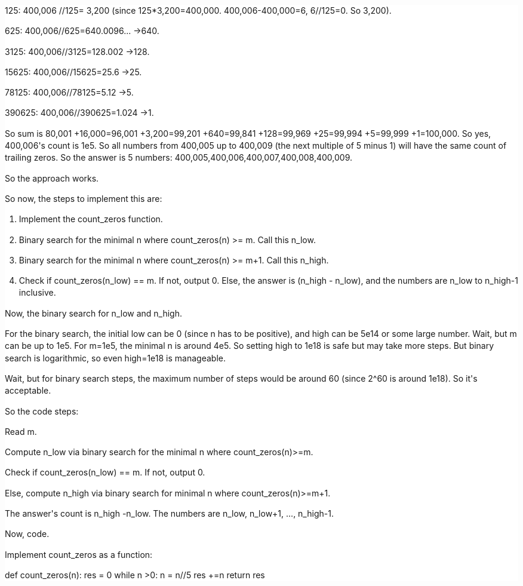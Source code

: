 125: 400,006 //125= 3,200 (since 125*3,200=400,000. 400,006-400,000=6, 6//125=0. So 3,200).

625: 400,006//625=640.0096... →640.

3125: 400,006//3125=128.002 →128.

15625: 400,006//15625=25.6 →25.

78125: 400,006//78125=5.12 →5.

390625: 400,006//390625=1.024 →1.

So sum is 80,001 +16,000=96,001 +3,200=99,201 +640=99,841 +128=99,969 +25=99,994 +5=99,999 +1=100,000. So yes, 400,006's count is 1e5. So all numbers from 400,005 up to 400,009 (the next multiple of 5 minus 1) will have the same count of trailing zeros. So the answer is 5 numbers: 400,005,400,006,400,007,400,008,400,009.

So the approach works.

So now, the steps to implement this are:

1. Implement the count_zeros function.

2. Binary search for the minimal n where count_zeros(n) >= m. Call this n_low.

3. Binary search for the minimal n where count_zeros(n) >= m+1. Call this n_high.

4. Check if count_zeros(n_low) == m. If not, output 0. Else, the answer is (n_high - n_low), and the numbers are n_low to n_high-1 inclusive.

Now, the binary search for n_low and n_high.

For the binary search, the initial low can be 0 (since n has to be positive), and high can be 5e14 or some large number. Wait, but m can be up to 1e5. For m=1e5, the minimal n is around 4e5. So setting high to 1e18 is safe but may take more steps. But binary search is logarithmic, so even high=1e18 is manageable.

Wait, but for binary search steps, the maximum number of steps would be around 60 (since 2^60 is around 1e18). So it's acceptable.

So the code steps:

Read m.

Compute n_low via binary search for the minimal n where count_zeros(n)>=m.

Check if count_zeros(n_low) == m. If not, output 0.

Else, compute n_high via binary search for minimal n where count_zeros(n)>=m+1.

The answer's count is n_high -n_low. The numbers are n_low, n_low+1, ..., n_high-1.

Now, code.

Implement count_zeros as a function:

def count_zeros(n):
    res = 0
    while n >0:
        n = n//5
        res +=n
    return res
